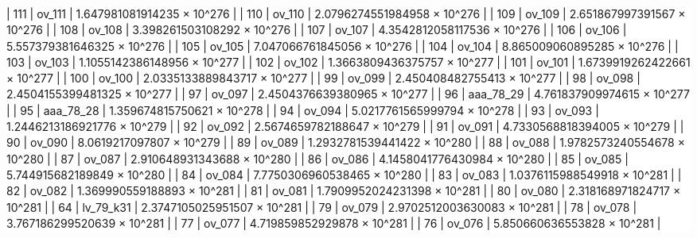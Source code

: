 | 111 | ov_111 | 1.647981081914235 × 10^276 |
| 110 | ov_110 | 2.0796274551984958 × 10^276 |
| 109 | ov_109 | 2.651867997391567 × 10^276 |
| 108 | ov_108 | 3.398261503108292 × 10^276 |
| 107 | ov_107 | 4.3542812058117536 × 10^276 |
| 106 | ov_106 | 5.557379381646325 × 10^276 |
| 105 | ov_105 | 7.047066761845056 × 10^276 |
| 104 | ov_104 | 8.865009060895285 × 10^276 |
| 103 | ov_103 | 1.1055142386148956 × 10^277 |
| 102 | ov_102 | 1.3663809436375757 × 10^277 |
| 101 | ov_101 | 1.6739919262422661 × 10^277 |
| 100 | ov_100 | 2.0335133889843717 × 10^277 |
| 99 | ov_099 | 2.450408482755413 × 10^277 |
| 98 | ov_098 | 2.4504155399481325 × 10^277 |
| 97 | ov_097 | 2.4504376639380965 × 10^277 |
| 96 | aaa_78_29 | 4.761837909974615 × 10^277 |
| 95 | aaa_78_28 | 1.359674815750621 × 10^278 |
| 94 | ov_094 | 5.0217761565999794 × 10^278 |
| 93 | ov_093 | 1.2446213186921776 × 10^279 |
| 92 | ov_092 | 2.5674659782188647 × 10^279 |
| 91 | ov_091 | 4.7330568818394005 × 10^279 |
| 90 | ov_090 | 8.0619217097807 × 10^279 |
| 89 | ov_089 | 1.2932781539441422 × 10^280 |
| 88 | ov_088 | 1.9782573240554678 × 10^280 |
| 87 | ov_087 | 2.910648931343688 × 10^280 |
| 86 | ov_086 | 4.1458041776430984 × 10^280 |
| 85 | ov_085 | 5.744915682189849 × 10^280 |
| 84 | ov_084 | 7.7750306960538465 × 10^280 |
| 83 | ov_083 | 1.0376115988549918 × 10^281 |
| 82 | ov_082 | 1.369990559188893 × 10^281 |
| 81 | ov_081 | 1.7909952024231398 × 10^281 |
| 80 | ov_080 | 2.318168971824717 × 10^281 |
| 64 | lv_79_k31 | 2.3747105025951507 × 10^281 |
| 79 | ov_079 | 2.9702512003630083 × 10^281 |
| 78 | ov_078 | 3.767186299520639 × 10^281 |
| 77 | ov_077 | 4.719859852929878 × 10^281 |
| 76 | ov_076 | 5.850660636553828 × 10^281 |